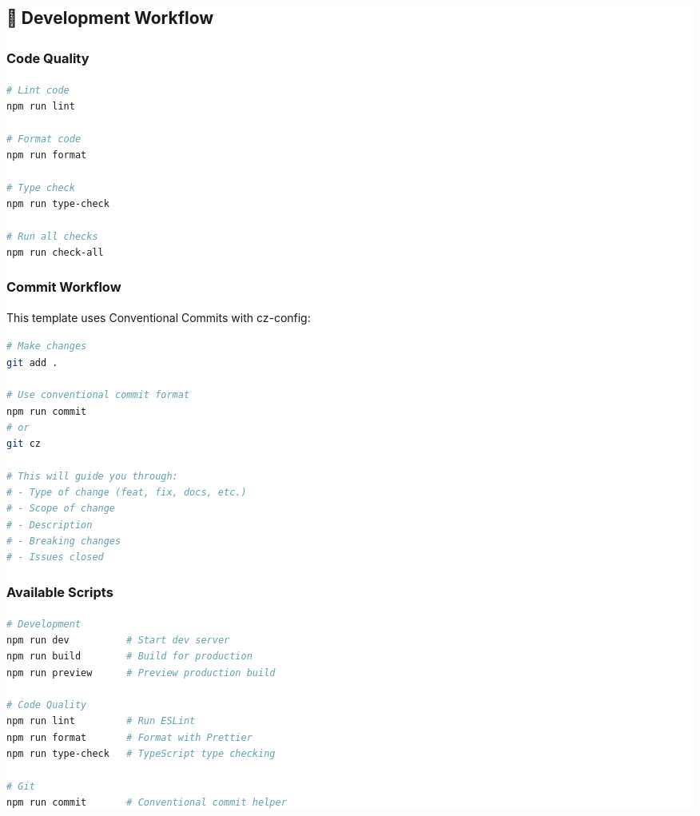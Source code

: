 ## 🔧 Development Workflow

### Code Quality

```bash
# Lint code
npm run lint

# Format code
npm run format

# Type check
npm run type-check

# Run all checks
npm run check-all
```

### Commit Workflow

This template uses Conventional Commits with cz-config:

```bash
# Make changes
git add .

# Use conventional commit format
npm run commit
# or
git cz

# This will guide you through:
# - Type of change (feat, fix, docs, etc.)
# - Scope of change
# - Description
# - Breaking changes
# - Issues closed
```

### Available Scripts

```bash
# Development
npm run dev          # Start dev server
npm run build        # Build for production
npm run preview      # Preview production build

# Code Quality
npm run lint         # Run ESLint
npm run format       # Format with Prettier
npm run type-check   # TypeScript type checking

# Git
npm run commit       # Conventional commit helper

```
